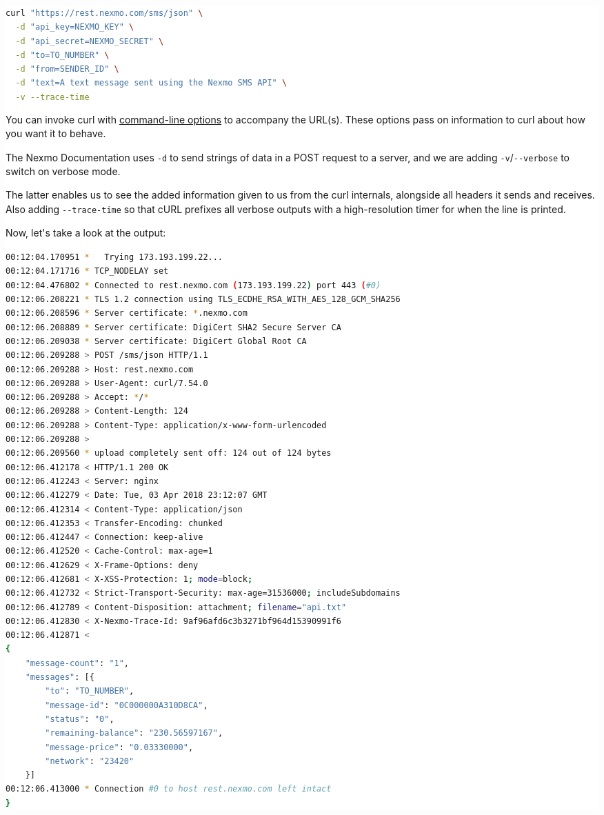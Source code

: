 ```bash
curl "https://rest.nexmo.com/sms/json" \
  -d "api_key=NEXMO_KEY" \
  -d "api_secret=NEXMO_SECRET" \
  -d "to=TO_NUMBER" \
  -d "from=SENDER_ID" \
  -d "text=A text message sent using the Nexmo SMS API" \
  -v --trace-time
```

You can invoke curl with [command-line options](https://ec.haxx.se/cmdline-options.html) to accompany the URL(s). These options pass on information to curl about how you want it to behave.

The Nexmo Documentation uses `-d` to send strings of data in a POST request to a server, and we are adding `-v`/`--verbose` to switch on verbose mode.

The latter enables us to see the added information given to us from the curl internals, alongside all headers it sends and receives. Also adding `--trace-time` so that cURL prefixes all verbose outputs with a high-resolution timer for when the line is printed.

Now, let's take a look at the output:

```bash
00:12:04.170951 *   Trying 173.193.199.22...
00:12:04.171716 * TCP_NODELAY set
00:12:04.476802 * Connected to rest.nexmo.com (173.193.199.22) port 443 (#0)
00:12:06.208221 * TLS 1.2 connection using TLS_ECDHE_RSA_WITH_AES_128_GCM_SHA256
00:12:06.208596 * Server certificate: *.nexmo.com
00:12:06.208889 * Server certificate: DigiCert SHA2 Secure Server CA
00:12:06.209038 * Server certificate: DigiCert Global Root CA
00:12:06.209288 > POST /sms/json HTTP/1.1
00:12:06.209288 > Host: rest.nexmo.com
00:12:06.209288 > User-Agent: curl/7.54.0
00:12:06.209288 > Accept: */*
00:12:06.209288 > Content-Length: 124
00:12:06.209288 > Content-Type: application/x-www-form-urlencoded
00:12:06.209288 >
00:12:06.209560 * upload completely sent off: 124 out of 124 bytes
00:12:06.412178 < HTTP/1.1 200 OK
00:12:06.412243 < Server: nginx
00:12:06.412279 < Date: Tue, 03 Apr 2018 23:12:07 GMT
00:12:06.412314 < Content-Type: application/json
00:12:06.412353 < Transfer-Encoding: chunked
00:12:06.412447 < Connection: keep-alive
00:12:06.412520 < Cache-Control: max-age=1
00:12:06.412629 < X-Frame-Options: deny
00:12:06.412681 < X-XSS-Protection: 1; mode=block;
00:12:06.412732 < Strict-Transport-Security: max-age=31536000; includeSubdomains
00:12:06.412789 < Content-Disposition: attachment; filename="api.txt"
00:12:06.412830 < X-Nexmo-Trace-Id: 9af96afd6c3b3271bf964d15390991f6
00:12:06.412871 <
{
    "message-count": "1",
    "messages": [{
        "to": "TO_NUMBER",
        "message-id": "0C000000A310D8CA",
        "status": "0",
        "remaining-balance": "230.56597167",
        "message-price": "0.03330000",
        "network": "23420"
    }]
00:12:06.413000 * Connection #0 to host rest.nexmo.com left intact
}
```
